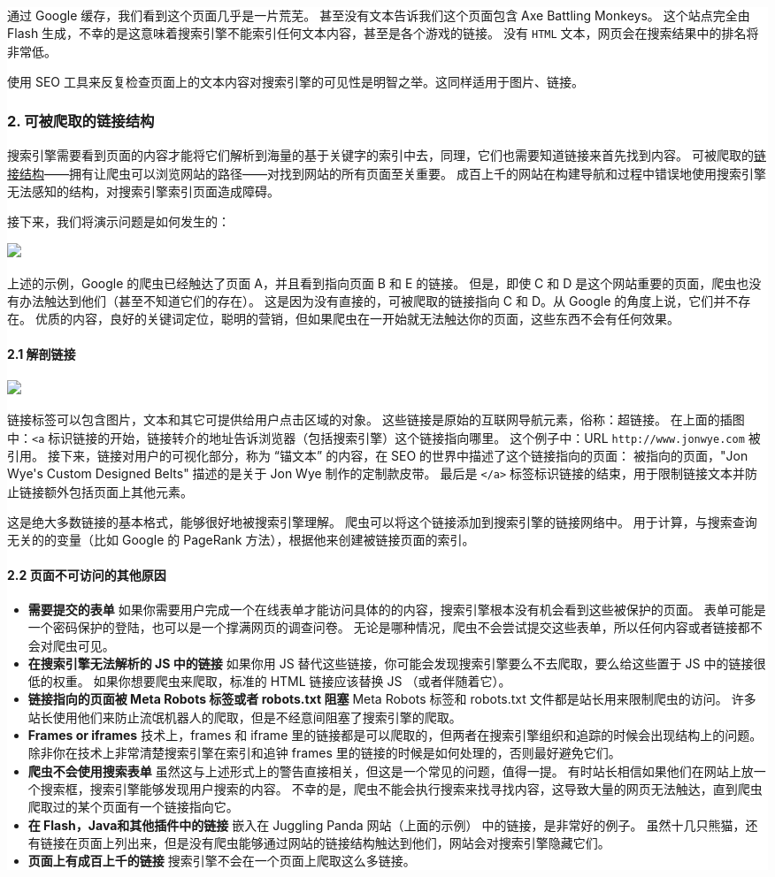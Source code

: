 通过 Google 缓存，我们看到这个页面几乎是一片荒芜。
甚至没有文本告诉我们这个页面包含 Axe Battling Monkeys。
这个站点完全由 Flash 生成，不幸的是这意味着搜索引擎不能索引任何文本内容，甚至是各个游戏的链接。
没有 `HTML` 文本，网页会在搜索结果中的排名将非常低。

使用 SEO 工具来反复检查页面上的文本内容对搜索引擎的可见性是明智之举。这同样适用于图片、链接。

### 2. 可被爬取的链接结构

搜索引擎需要看到页面的内容才能将它们解析到海量的基于关键字的索引中去，同理，它们也需要知道链接来首先找到内容。
可被爬取的[链接结构](https://moz.com/researchtools/ose/)——拥有让爬虫可以浏览网站的路径——对找到网站的所有页面至关重要。
成百上千的网站在构建导航和过程中错误地使用搜索引擎无法感知的结构，对搜索引擎索引页面造成障碍。

接下来，我们将演示问题是如何发生的：

<p class="text-center">
  <img src="https://dc8hdnsmzapvm.cloudfront.net/assets/images/beginners/index-diagram.png?ea25dc6">
</p>

上述的示例，Google 的爬虫已经触达了页面 A，并且看到指向页面 B 和 E 的链接。
但是，即使 C 和 D 是这个网站重要的页面，爬虫也没有办法触达到他们（甚至不知道它们的存在）。
这是因为没有直接的，可被爬取的链接指向 C 和 D。从 Google 的角度上说，它们并不存在。
优质的内容，良好的关键词定位，聪明的营销，但如果爬虫在一开始就无法触达你的页面，这些东西不会有任何效果。

#### 2.1 解剖链接

<p class="text-center">
  <img src="https://dc8hdnsmzapvm.cloudfront.net/assets/images/beginners/link-anatomy.png?2d4d4b4">
</p>

链接标签可以包含图片，文本和其它可提供给用户点击区域的对象。
这些链接是原始的互联网导航元素，俗称：超链接。
在上面的插图中：`<a` 标识链接的开始，链接转介的地址告诉浏览器（包括搜索引擎）这个链接指向哪里。
这个例子中：URL `http://www.jonwye.com` 被引用。
接下来，链接对用户的可视化部分，称为 “锚文本” 的内容，在 SEO 的世界中描述了这个链接指向的页面：
被指向的页面，"Jon Wye's Custom Designed Belts" 描述的是关于 Jon Wye 制作的定制款皮带。
最后是 `</a>` 标签标识链接的结束，用于限制链接文本并防止链接额外包括页面上其他元素。

这是绝大多数链接的基本格式，能够很好地被搜索引擎理解。
爬虫可以将这个链接添加到搜索引擎的链接网络中。
用于计算，与搜索查询无关的的变量（比如 Google 的 PageRank 方法），根据他来创建被链接页面的索引。

#### 2.2 页面不可访问的其他原因

- **需要提交的表单**
  如果你需要用户完成一个在线表单才能访问具体的的内容，搜索引擎根本没有机会看到这些被保护的页面。
  表单可能是一个密码保护的登陆，也可以是一个撑满网页的调查问卷。
  无论是哪种情况，爬虫不会尝试提交这些表单，所以任何内容或者链接都不会对爬虫可见。
- **在搜索引擎无法解析的 JS 中的链接** 
  如果你用 JS 替代这些链接，你可能会发现搜索引擎要么不去爬取，要么给这些置于 JS 中的链接很低的权重。
  如果你想要爬虫来爬取，标准的 HTML 链接应该替换 JS （或者伴随着它）。
- **链接指向的页面被 Meta Robots 标签或者 robots.txt 阻塞**
  Meta Robots 标签和 robots.txt 文件都是站长用来限制爬虫的访问。
  许多站长使用他们来防止流氓机器人的爬取，但是不经意间阻塞了搜索引擎的爬取。
- **Frames or iframes**
  技术上，frames 和 iframe 里的链接都是可以爬取的，但两者在搜索引擎组织和追踪的时候会出现结构上的问题。
  除非你在技术上非常清楚搜索引擎在索引和追钟 frames 里的链接的时候是如何处理的，否则最好避免它们。
- **爬虫不会使用搜索表单**
  虽然这与上述形式上的警告直接相关，但这是一个常见的问题，值得一提。
  有时站长相信如果他们在网站上放一个搜索框，搜索引擎能够发现用户搜索的内容。
  不幸的是，爬虫不能会执行搜索来找寻找内容，这导致大量的网页无法触达，直到爬虫爬取过的某个页面有一个链接指向它。
- **在 Flash，Java和其他插件中的链接**
  嵌入在 Juggling Panda 网站（上面的示例） 中的链接，是非常好的例子。
  虽然十几只熊猫，还有链接在页面上列出来，但是没有爬虫能够通过网站的链接结构触达到他们，网站会对搜索引擎隐藏它们。
- **页面上有成百上千的链接**
  搜索引擎不会在一个页面上爬取这么多链接。
